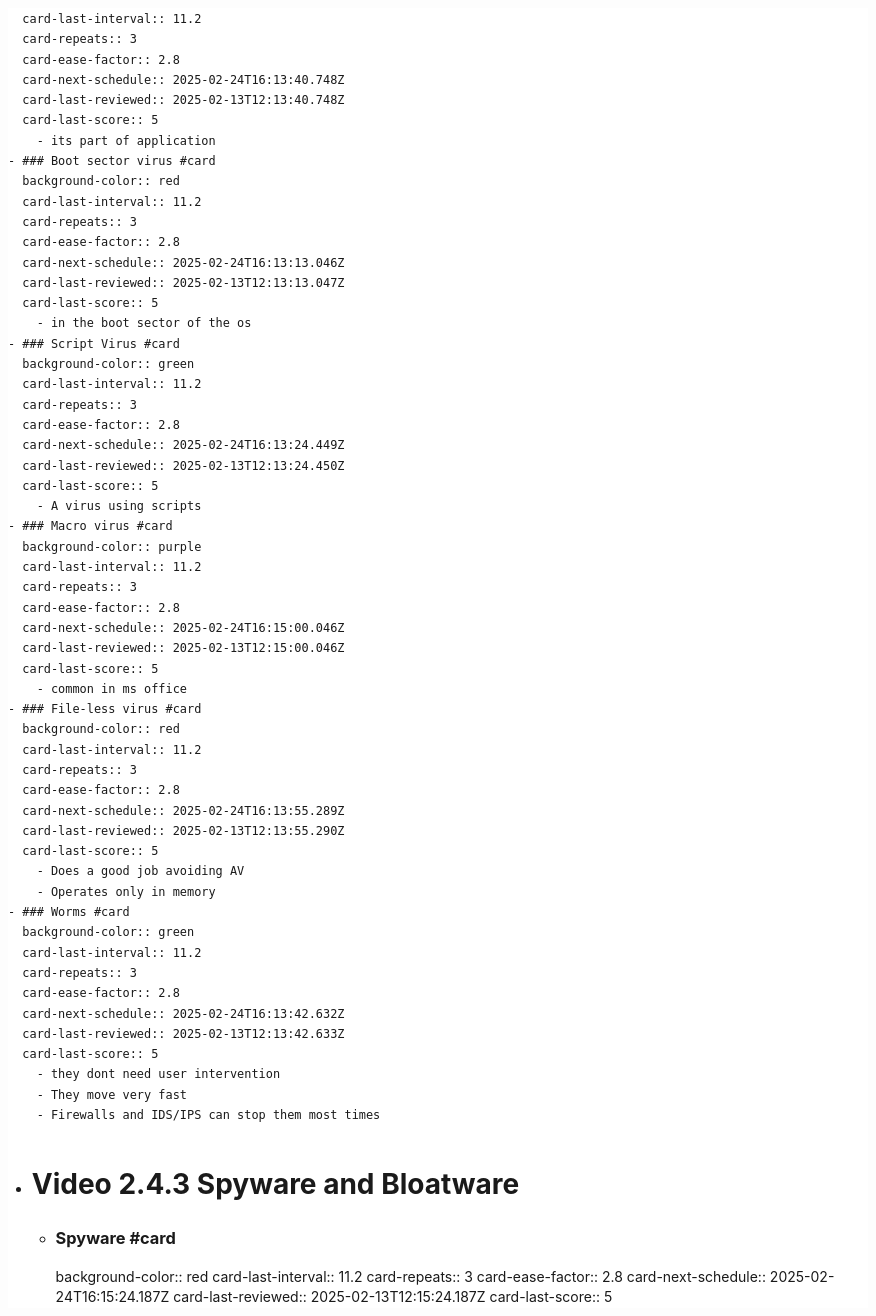 	  card-last-interval:: 11.2
	  card-repeats:: 3
	  card-ease-factor:: 2.8
	  card-next-schedule:: 2025-02-24T16:13:40.748Z
	  card-last-reviewed:: 2025-02-13T12:13:40.748Z
	  card-last-score:: 5
		- its part of application
	- ### Boot sector virus #card
	  background-color:: red
	  card-last-interval:: 11.2
	  card-repeats:: 3
	  card-ease-factor:: 2.8
	  card-next-schedule:: 2025-02-24T16:13:13.046Z
	  card-last-reviewed:: 2025-02-13T12:13:13.047Z
	  card-last-score:: 5
		- in the boot sector of the os
	- ### Script Virus #card
	  background-color:: green
	  card-last-interval:: 11.2
	  card-repeats:: 3
	  card-ease-factor:: 2.8
	  card-next-schedule:: 2025-02-24T16:13:24.449Z
	  card-last-reviewed:: 2025-02-13T12:13:24.450Z
	  card-last-score:: 5
		- A virus using scripts
	- ### Macro virus #card
	  background-color:: purple
	  card-last-interval:: 11.2
	  card-repeats:: 3
	  card-ease-factor:: 2.8
	  card-next-schedule:: 2025-02-24T16:15:00.046Z
	  card-last-reviewed:: 2025-02-13T12:15:00.046Z
	  card-last-score:: 5
		- common in ms office
	- ### File-less virus #card
	  background-color:: red
	  card-last-interval:: 11.2
	  card-repeats:: 3
	  card-ease-factor:: 2.8
	  card-next-schedule:: 2025-02-24T16:13:55.289Z
	  card-last-reviewed:: 2025-02-13T12:13:55.290Z
	  card-last-score:: 5
		- Does a good job avoiding AV
		- Operates only in memory
	- ### Worms #card
	  background-color:: green
	  card-last-interval:: 11.2
	  card-repeats:: 3
	  card-ease-factor:: 2.8
	  card-next-schedule:: 2025-02-24T16:13:42.632Z
	  card-last-reviewed:: 2025-02-13T12:13:42.633Z
	  card-last-score:: 5
		- they dont need user intervention
		- They move very fast
		- Firewalls and IDS/IPS can stop them most times
- # Video 2.4.3 Spyware and Bloatware
	- ### Spyware #card
	  background-color:: red
	  card-last-interval:: 11.2
	  card-repeats:: 3
	  card-ease-factor:: 2.8
	  card-next-schedule:: 2025-02-24T16:15:24.187Z
	  card-last-reviewed:: 2025-02-13T12:15:24.187Z
	  card-last-score:: 5